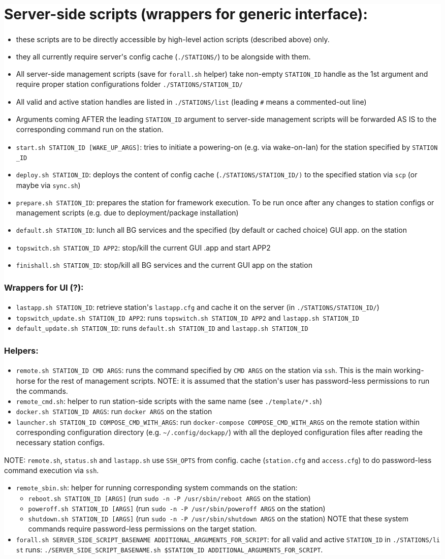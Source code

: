 # Server-side scripts (wrappers for generic interface):

* these scripts are to be directly accessible by high-level action scripts (described above) only. 
* they all currently require server's config cache (`./STATIONS/`) to be alongside with them.
* All server-side management scripts (save for `forall.sh` helper) take non-empty `STATION_ID` handle as the 1st argument and require proper station configurations folder `./STATIONS/STATION_ID/`
* All valid and active station handles are listed in `./STATIONS/list` (leading `#` means a commented-out line)
* Arguments coming AFTER the leading `STATION_ID` argument to server-side management scripts will be forwarded AS IS to the corresponding command run on the station.

* `start.sh STATION_ID [WAKE_UP_ARGS]`: tries to initiate a powering-on (e.g. via wake-on-lan) for the station specified by `STATION_ID`
* `deploy.sh STATION_ID`: deploys the content of config cache (`./STATIONS/STATION_ID/)` to the specified station via `scp` (or maybe via `sync.sh`)
* `prepare.sh STATION_ID`: prepares the station for framework execution. To be run once after any changes to station configs or management scripts (e.g. due to deployment/package installation)
* `default.sh STATION_ID`: lunch all BG services and the specified (by default or cached choice) GUI app. on the station
* `topswitch.sh STATION_ID APP2`: stop/kill the current GUI .app and start APP2
* `finishall.sh STATION_ID`: stop/kill all BG services and the current GUI app on the station

### Wrappers for UI (?):
* `lastapp.sh STATION_ID`: retrieve station's `lastapp.cfg` and cache it on the server (in `./STATIONS/STATION_ID/`)
* `topswitch_update.sh STATION_ID APP2`: runs `topswitch.sh STATION_ID APP2` and `lastapp.sh STATION_ID`
* `default_update.sh STATION_ID`: runs `default.sh STATION_ID` and `lastapp.sh STATION_ID`

### Helpers: 
* `remote.sh STATION_ID CMD ARGS`: runs the command specified by `CMD ARGS` on the station via `ssh`. This is the main working-horse for the rest of management scripts. NOTE: it is assumed that the station's user has password-less permissions to run the commands.
* `remote_cmd.sh`: helper to run station-side scripts with the same name (see `./template/*.sh`)
* `docker.sh STATION_ID ARGS`: run `docker ARGS` on the station
* `launcher.sh STATION_ID COMPOSE_CMD_WITH_ARGS`: run `docker-compose COMPOSE_CMD_WITH_ARGS` on the remote station within corresponding configuration directory (e.g. `~/.config/dockapp/`) with all the deployed configuration files after reading the necessary station configs.

NOTE: `remote.sh`, `status.sh` and `lastapp.sh` use `SSH_OPTS` from config. cache (`station.cfg` and `access.cfg`) to do password-less command execution via `ssh`. 

* `remote_sbin.sh`: helper for running corresponding system commands on the station:
  * `reboot.sh STATION_ID [ARGS]` (run `sudo -n -P /usr/sbin/reboot ARGS` on the station)
  * `poweroff.sh STATION_ID [ARGS]` (run `sudo -n -P /usr/sbin/poweroff ARGS` on the station)
  * `shutdown.sh STATION_ID [ARGS]` (run `sudo -n -P /usr/sbin/shutdown ARGS` on the station)
 NOTE that these system commands require password-less permissions on the target station.
* `forall.sh SERVER_SIDE_SCRIPT_BASENAME ADDITIONAL_ARGUMENTS_FOR_SCRIPT`: for all valid and active `STATION_ID` in `./STATIONS/list` runs: `./SERVER_SIDE_SCRIPT_BASENAME.sh $STATION_ID ADDITIONAL_ARGUMENTS_FOR_SCRIPT`. 
